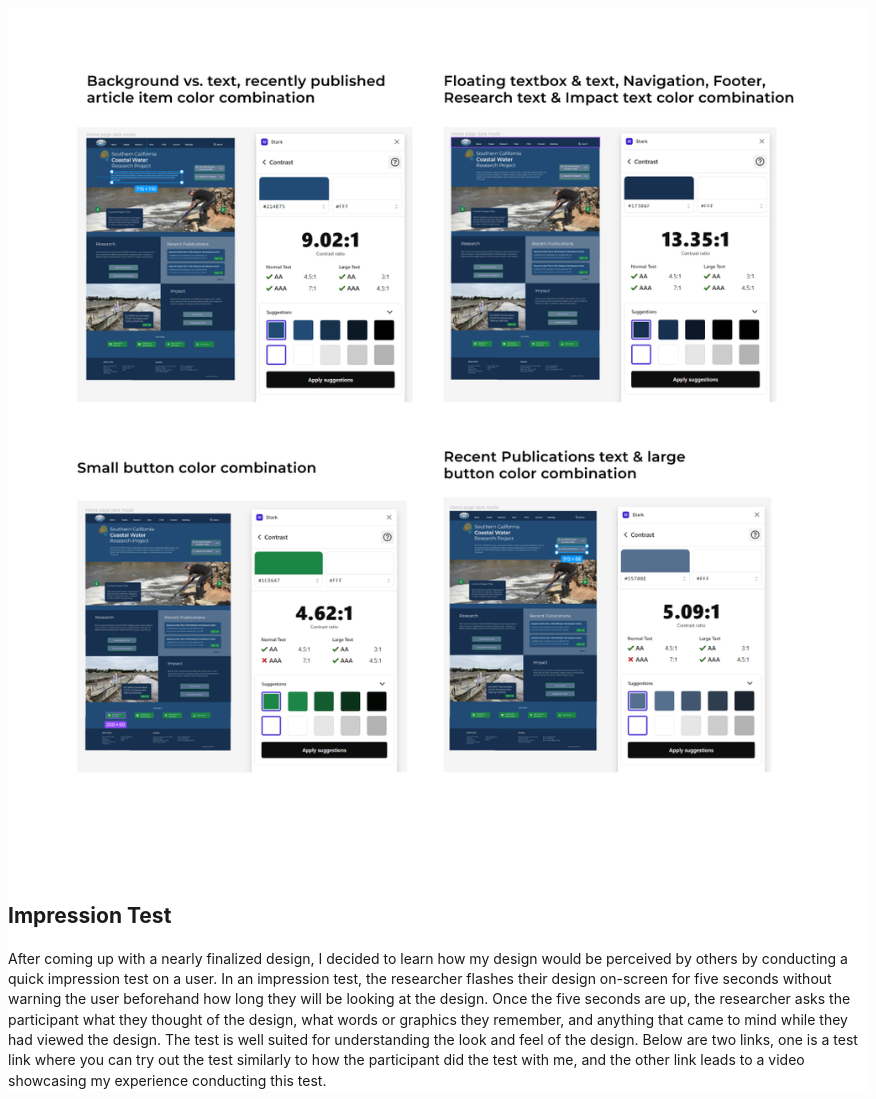 ![Accessibility ratios for dark mode](../accessibility2.png)


## Impression Test

After coming up with a nearly finalized design, I decided to learn how my design would be perceived by others by conducting a quick impression test on a user. In an impression test, the researcher flashes their design on-screen for five seconds without warning the user beforehand how long they will be looking at the design. Once the five seconds are up, the researcher asks the participant what they thought of the design, what words or graphics they remember, and anything that came to mind while they had viewed the design. The test is well suited for understanding the look and feel of the design. Below are two links, one is a test link where you can try out the test similarly to how the participant did the test with me, and the other link leads to a video showcasing my experience conducting this test.
